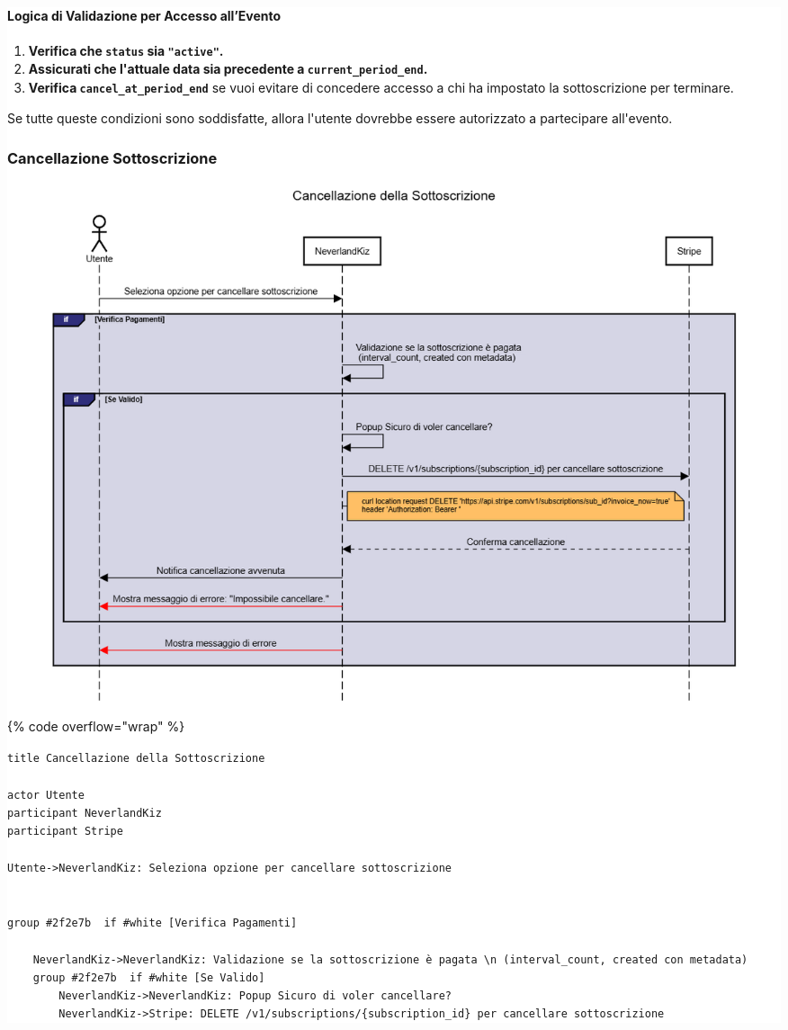 #### Logica di Validazione per Accesso all’Evento

1. **Verifica che `status` sia `"active"`.**
2. **Assicurati che l'attuale data sia precedente a `current_period_end`.**
3. **Verifica `cancel_at_period_end`** se vuoi evitare di concedere accesso a chi ha impostato la sottoscrizione per terminare.

Se tutte queste condizioni sono soddisfatte, allora l'utente dovrebbe essere autorizzato a partecipare all'evento.

### Cancellazione Sottoscrizione

<figure><img src=".gitbook/assets/Untitled (10).png" alt=""><figcaption></figcaption></figure>

{% code overflow="wrap" %}
```mermaid
title Cancellazione della Sottoscrizione

actor Utente
participant NeverlandKiz
participant Stripe

Utente->NeverlandKiz: Seleziona opzione per cancellare sottoscrizione


group #2f2e7b  if #white [Verifica Pagamenti]

    NeverlandKiz->NeverlandKiz: Validazione se la sottoscrizione è pagata \n (interval_count, created con metadata)
    group #2f2e7b  if #white [Se Valido]
        NeverlandKiz->NeverlandKiz: Popup Sicuro di voler cancellare?
        NeverlandKiz->Stripe: DELETE /v1/subscriptions/{subscription_id} per cancellare sottoscrizione
```
